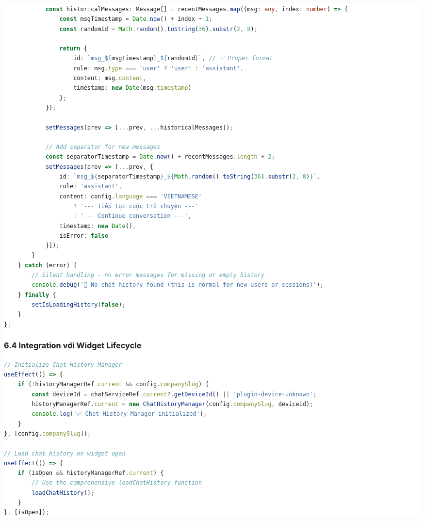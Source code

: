 ```typescript
            const historicalMessages: Message[] = recentMessages.map((msg: any, index: number) => {
                const msgTimestamp = Date.now() + index + 1;
                const randomId = Math.random().toString(36).substr(2, 8);

                return {
                    id: `msg_${msgTimestamp}_${randomId}`, // ✅ Proper format
                    role: msg.type === 'user' ? 'user' : 'assistant',
                    content: msg.content,
                    timestamp: new Date(msg.timestamp)
                };
            });

            setMessages(prev => [...prev, ...historicalMessages]);

            // Add separator for new messages
            const separatorTimestamp = Date.now() + recentMessages.length + 2;
            setMessages(prev => [...prev, {
                id: `msg_${separatorTimestamp}_${Math.random().toString(36).substr(2, 8)}`,
                role: 'assistant',
                content: config.language === 'VIETNAMESE'
                    ? '--- Tiếp tục cuộc trò chuyện ---'
                    : '--- Continue conversation ---',
                timestamp: new Date(),
                isError: false
            }]);
        }
    } catch (error) {
        // Silent handling - no error messages for missing or empty history
        console.debug('💭 No chat history found (this is normal for new users or sessions)');
    } finally {
        setIsLoadingHistory(false);
    }
};
```

### 6.4 Integration với Widget Lifecycle

```typescript
// Initialize Chat History Manager
useEffect(() => {
    if (!historyManagerRef.current && config.companySlug) {
        const deviceId = chatServiceRef.current?.getDeviceId() || 'plugin-device-unknown';
        historyManagerRef.current = new ChatHistoryManager(config.companySlug, deviceId);
        console.log('✅ Chat History Manager initialized');
    }
}, [config.companySlug]);

// Load chat history on widget open
useEffect(() => {
    if (isOpen && historyManagerRef.current) {
        // Use the comprehensive loadChatHistory function
        loadChatHistory();
    }
}, [isOpen]);
```
